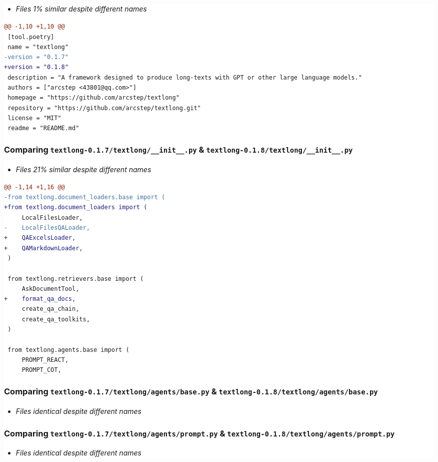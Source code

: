  * *Files 1% similar despite different names*

```diff
@@ -1,10 +1,10 @@
 [tool.poetry]
 name = "textlong"
-version = "0.1.7"
+version = "0.1.8"
 description = "A framework designed to produce long-texts with GPT or other large language models."
 authors = ["arcstep <43801@qq.com>"]
 homepage = "https://github.com/arcstep/textlong"
 repository = "https://github.com/arcstep/textlong.git"
 license = "MIT"
 readme = "README.md"
```

### Comparing `textlong-0.1.7/textlong/__init__.py` & `textlong-0.1.8/textlong/__init__.py`

 * *Files 21% similar despite different names*

```diff
@@ -1,14 +1,16 @@
-from textlong.document_loaders.base import (
+from textlong.document_loaders import (
     LocalFilesLoader,
-    LocalFilesQALoader,
+    QAExcelsLoader,
+    QAMarkdownLoader,
 )
 
 from textlong.retrievers.base import (
     AskDocumentTool,
+    format_qa_docs,
     create_qa_chain,
     create_qa_toolkits,
 )
 
 from textlong.agents.base import (
     PROMPT_REACT,
     PROMPT_COT,
```

### Comparing `textlong-0.1.7/textlong/agents/base.py` & `textlong-0.1.8/textlong/agents/base.py`

 * *Files identical despite different names*

### Comparing `textlong-0.1.7/textlong/agents/prompt.py` & `textlong-0.1.8/textlong/agents/prompt.py`

 * *Files identical despite different names*
